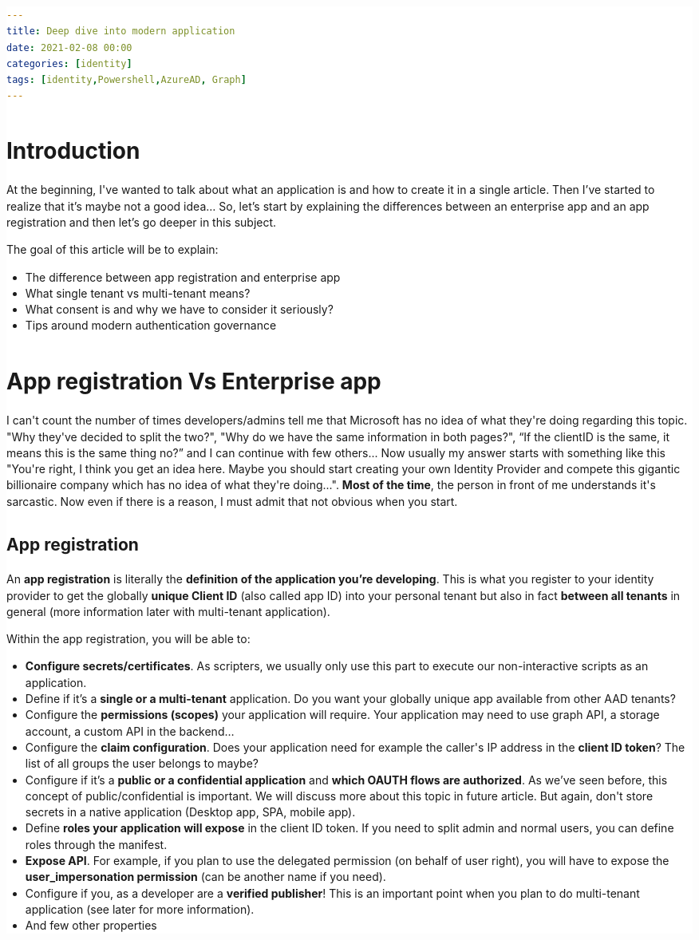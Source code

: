 ```yaml
---
title: Deep dive into modern application
date: 2021-02-08 00:00
categories: [identity]
tags: [identity,Powershell,AzureAD, Graph]
---
```


# Introduction

At the beginning, I've wanted to talk about what an application is and how to create it in a single article. Then I’ve started to realize that it’s maybe not a good idea… So, let’s start by explaining the differences between an enterprise app and an app registration and then let’s go deeper in this subject.

The goal of this article will be to explain:

- The difference between app registration and enterprise app
- What single tenant vs multi-tenant means?
- What consent is and why we have to consider it seriously?
- Tips around modern authentication governance

# App registration Vs Enterprise app

I can't count the number of times developers/admins tell me that Microsoft has no idea of what they're doing regarding this topic. "Why they've decided to split the two?", "Why do we have the same information in both pages?", “If the clientID is the same, it means this is the same thing no?” and I can continue with few others... Now usually my answer starts with something like this "You're right, I think you get an idea here. Maybe you should start creating your own Identity Provider and compete this gigantic billionaire company which has no idea of what they're doing...". **Most of the time**, the person in front of me understands it's sarcastic. Now even if there is a reason, I must admit that not obvious when you start.

## App registration

An **app registration** is literally the **definition of the application you’re developing**. This is what you register to your identity provider to get the globally **unique Client ID** (also called app ID) into your personal tenant but also in fact **between all tenants** in general (more information later with multi-tenant application).

Within the app registration, you will be able to:

- **Configure secrets/certificates**. As scripters, we usually only use this part to execute our non-interactive scripts as an application.
- Define if it’s a **single or a multi-tenant** application. Do you want your globally unique app available from other AAD tenants?
- Configure the **permissions (scopes)** your application will require. Your application may need to use graph API, a storage account, a custom API in the backend…
- Configure the **claim configuration**. Does your application need for example the caller's IP address in the **client ID token**? The list of all groups the user belongs to maybe?
- Configure if it’s a **public or a confidential application** and **which OAUTH flows are authorized**. As we’ve seen before, this concept of public/confidential is important. We will discuss more about this topic in future article. But again, don't store secrets in a  native application (Desktop app, SPA, mobile app).
- Define **roles your application will expose** in the client ID token. If you need to split admin and normal users, you can define roles through the manifest.
- **Expose API**. For example, if you plan to use the delegated permission (on behalf of user right), you will have to expose the **user_impersonation permission** (can be another name if you need).
- Configure if you, as a developer are a **verified publisher**! This is an important point when you plan to do multi-tenant application (see later for more information).
- And few other properties
